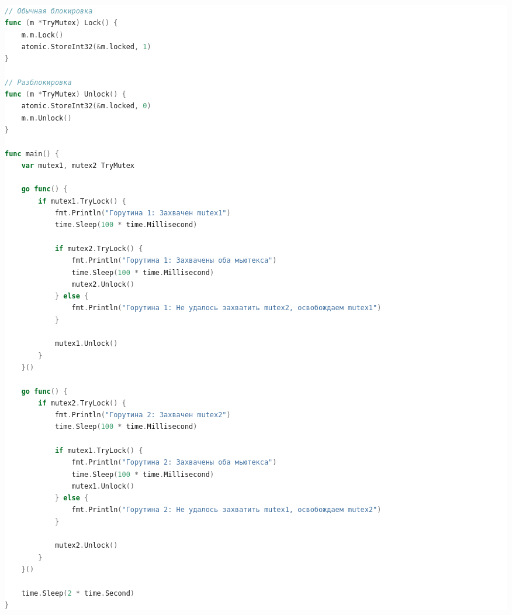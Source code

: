 ```go
// Обычная блокировка
func (m *TryMutex) Lock() {
	m.m.Lock()
	atomic.StoreInt32(&m.locked, 1)
}

// Разблокировка
func (m *TryMutex) Unlock() {
	atomic.StoreInt32(&m.locked, 0)
	m.m.Unlock()
}

func main() {
	var mutex1, mutex2 TryMutex

	go func() {
		if mutex1.TryLock() {
			fmt.Println("Горутина 1: Захвачен mutex1")
			time.Sleep(100 * time.Millisecond)
			
			if mutex2.TryLock() {
				fmt.Println("Горутина 1: Захвачены оба мьютекса")
				time.Sleep(100 * time.Millisecond)
				mutex2.Unlock()
			} else {
				fmt.Println("Горутина 1: Не удалось захватить mutex2, освобождаем mutex1")
			}
			
			mutex1.Unlock()
		}
	}()

	go func() {
		if mutex2.TryLock() {
			fmt.Println("Горутина 2: Захвачен mutex2")
			time.Sleep(100 * time.Millisecond)
			
			if mutex1.TryLock() {
				fmt.Println("Горутина 2: Захвачены оба мьютекса")
				time.Sleep(100 * time.Millisecond)
				mutex1.Unlock()
			} else {
				fmt.Println("Горутина 2: Не удалось захватить mutex1, освобождаем mutex2")
			}
			
			mutex2.Unlock()
		}
	}()

	time.Sleep(2 * time.Second)
}
```
